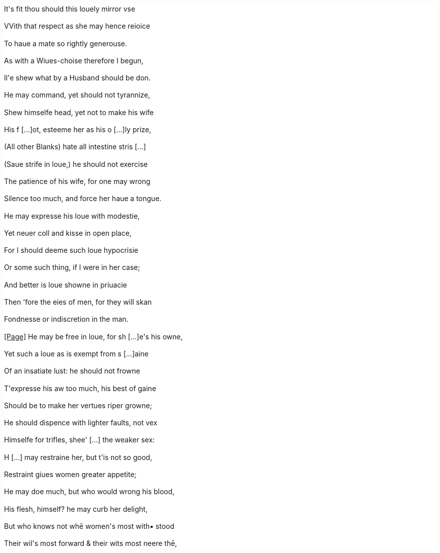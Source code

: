It's fit thou should this louely mirror vse

VVith that respect as she may hence reioice

To haue a mate so rightly generouse.

As with a Wiues-choise therefore I begun,

Il'e shew what by a Husband should be don.

He may command, yet should not tyrannize,

Shew himselfe head, yet not to make his wife

His f [...]ot, esteeme her as his o [...]ly prize,

(All other Blanks) hate all intestine stris [...]

(Saue strife in loue,) he should not exercise

The patience of his wife, for one may wrong

Silence too much, and force her haue a tongue.

He may expresse his loue with modestie,

Yet neuer coll and kisse in open place,

For I should deeme such loue hypocrisie

Or some such thing, if I were in her case;

And better is loue showne in priuacie

Then 'fore the eies of men, for they will skan

Fondnesse or indiscretion in the man.

[[Page]](http://eebo.chadwyck.com/downloadtiff?vid=3908&page=30) He may be
free in loue, for sh [...]e's his owne,

Yet such a loue as is exempt from s [...]aine

Of an insatiate lust: he should not frowne

T'expresse his aw too much, his best of gaine

Should be to make her vertues riper growne;

He should dispence with lighter faults, not vex

Himselfe for trifles, shee' [...] the weaker sex:

H [...] may restraine her, but t'is not so good,

Restraint giues women greater appetite;

He may doe much, but who would wrong his blood,

His flesh, himself? he may curb her delight,

But who knows not whē women's most with▪ stood

Their wil's most forward & their wits most neere thē,
